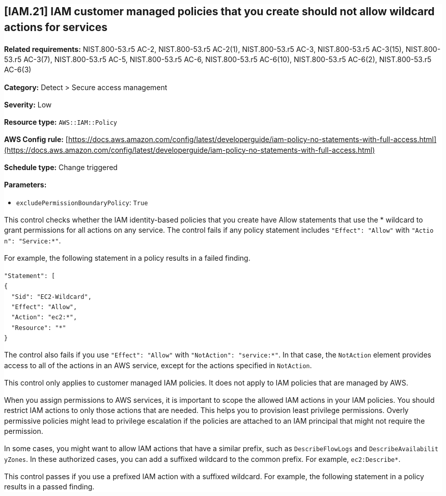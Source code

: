 ## \[IAM\.21\] IAM customer managed policies that you create should not allow wildcard actions for services<a name="iam-21"></a>

**Related requirements:** NIST\.800\-53\.r5 AC\-2, NIST\.800\-53\.r5 AC\-2\(1\), NIST\.800\-53\.r5 AC\-3, NIST\.800\-53\.r5 AC\-3\(15\), NIST\.800\-53\.r5 AC\-3\(7\), NIST\.800\-53\.r5 AC\-5, NIST\.800\-53\.r5 AC\-6, NIST\.800\-53\.r5 AC\-6\(10\), NIST\.800\-53\.r5 AC\-6\(2\), NIST\.800\-53\.r5 AC\-6\(3\)

**Category:** Detect > Secure access management 

**Severity:** Low

**Resource type:** `AWS::IAM::Policy`

**AWS Config rule:** [https://docs.aws.amazon.com/config/latest/developerguide/iam-policy-no-statements-with-full-access.html](https://docs.aws.amazon.com/config/latest/developerguide/iam-policy-no-statements-with-full-access.html)

**Schedule type:** Change triggered

**Parameters:**
+ `excludePermissionBoundaryPolicy`: `True`

This control checks whether the IAM identity\-based policies that you create have Allow statements that use the \* wildcard to grant permissions for all actions on any service\. The control fails if any policy statement includes `"Effect": "Allow"` with `"Action": "Service:*"`\. 

For example, the following statement in a policy results in a failed finding\.

```
"Statement": [
{
  "Sid": "EC2-Wildcard",
  "Effect": "Allow",
  "Action": "ec2:*",
  "Resource": "*"
}
```

The control also fails if you use `"Effect": "Allow"` with `"NotAction": "service:*"`\. In that case, the `NotAction` element provides access to all of the actions in an AWS service, except for the actions specified in `NotAction`\.

This control only applies to customer managed IAM policies\. It does not apply to IAM policies that are managed by AWS\.

When you assign permissions to AWS services, it is important to scope the allowed IAM actions in your IAM policies\. You should restrict IAM actions to only those actions that are needed\. This helps you to provision least privilege permissions\. Overly permissive policies might lead to privilege escalation if the policies are attached to an IAM principal that might not require the permission\.

In some cases, you might want to allow IAM actions that have a similar prefix, such as `DescribeFlowLogs` and `DescribeAvailabilityZones`\. In these authorized cases, you can add a suffixed wildcard to the common prefix\. For example, `ec2:Describe*`\.

This control passes if you use a prefixed IAM action with a suffixed wildcard\. For example, the following statement in a policy results in a passed finding\.

